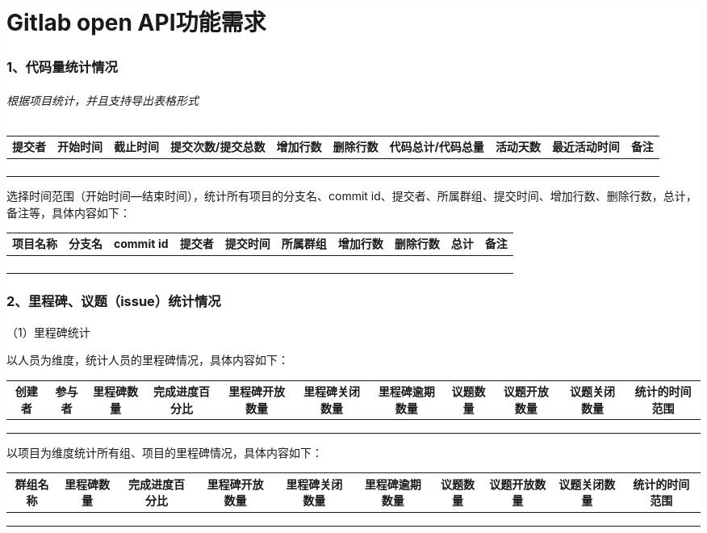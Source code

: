 
# Gitlab  open API功能需求

### 1、代码量统计情况

###### 根据项目统计，并且支持导出表格形式

| 提交者 | 开始时间 | 截止时间 | 提交次数/提交总数 | 增加行数 | 删除行数 | 代码总计/代码总量 | 活动天数 | 最近活动时间 | 备注 |
| -------- | ------ | --------- | ------ | -------- | -------- | -------- | -------- | ---- | ---- |
|          |        |           |        |          |          |          |          |      |      |
|          |        |           |        |          |          |          |          |      |      |
|          |        |           |        |          |          |          |          |      |      |
|          |        |           |        |          |          |          |          |      |      |



选择时间范围（开始时间—结束时间），统计所有项目的分支名、commit id、提交者、所属群组、提交时间、增加行数、删除行数，总计，备注等，具体内容如下：

| 项目名称 | 分支名 | commit id | 提交者 | 提交时间 | 所属群组 | 增加行数 | 删除行数 | 总计 | 备注 |
| -------- | ------ | --------- | ------ | -------- | -------- | -------- | -------- | ---- | ---- |
|          |        |           |        |          |          |          |          |      |      |
|          |        |           |        |          |          |          |          |      |      |
|          |        |           |        |          |          |          |          |      |      |
|          |        |           |        |          |          |          |          |      |      |





###  2、里程碑、议题（issue）统计情况

（1）里程碑统计

以人员为维度，统计人员的里程碑情况，具体内容如下：

|   创建者  |   参与者   | 里程碑数量 | 完成进度百分比 | 里程碑开放数量 | 里程碑关闭数量 | 里程碑逾期数量 | 议题数量 | 议题开放数量 | 议题关闭数量 | 统计的时间范围  |
| -------- | -------- | -------- | ----------- | ------------ | ----------- | ----------- | ------ | ---------- | --------- | ------------ |
|          |          |          |             |              |             |             |        |            |           |              |
|          |          |          |             |              |             |             |        |            |           |              |
|          |          |          |             |              |             |             |        |            |           |              |


以项目为维度统计所有组、项目的里程碑情况，具体内容如下：

| 群组名称 | 里程碑数量 | 完成进度百分比 | 里程碑开放数量 | 里程碑关闭数量 | 里程碑逾期数量 | 议题数量 | 议题开放数量 | 议题关闭数量 | 统计的时间范围 |
| -------- | -------- | -------- | -------- | -------- | -------- | ---- | ------ | ------ | ---- |
|          |          |          |          |          |          |      |        |        |      |
|          |          |          |          |          |          |      |        |        |      |
|          |          |          |          |          |          |      |        |        |      |
